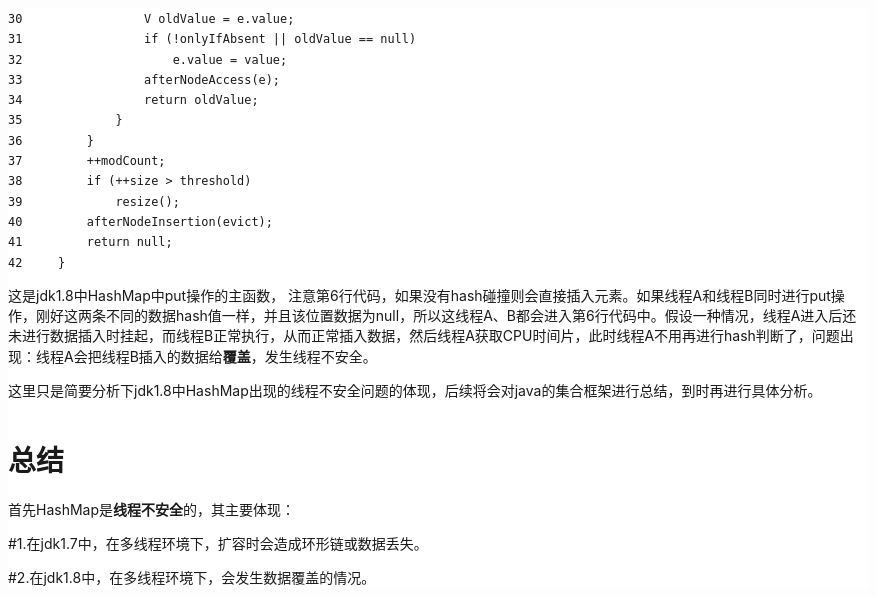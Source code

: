 ```
30                 V oldValue = e.value;
31                 if (!onlyIfAbsent || oldValue == null)
32                     e.value = value;
33                 afterNodeAccess(e);
34                 return oldValue;
35             }
36         }
37         ++modCount;
38         if (++size > threshold)
39             resize();
40         afterNodeInsertion(evict);
41         return null;
42     }
```

这是jdk1.8中HashMap中put操作的主函数， 注意第6行代码，如果没有hash碰撞则会直接插入元素。如果线程A和线程B同时进行put操作，刚好这两条不同的数据hash值一样，并且该位置数据为null，所以这线程A、B都会进入第6行代码中。假设一种情况，线程A进入后还未进行数据插入时挂起，而线程B正常执行，从而正常插入数据，然后线程A获取CPU时间片，此时线程A不用再进行hash判断了，问题出现：线程A会把线程B插入的数据给**覆盖**，发生线程不安全。

这里只是简要分析下jdk1.8中HashMap出现的线程不安全问题的体现，后续将会对java的集合框架进行总结，到时再进行具体分析。

# 总结

首先HashMap是**线程不安全**的，其主要体现：

\#1.在jdk1.7中，在多线程环境下，扩容时会造成环形链或数据丢失。

\#2.在jdk1.8中，在多线程环境下，会发生数据覆盖的情况。